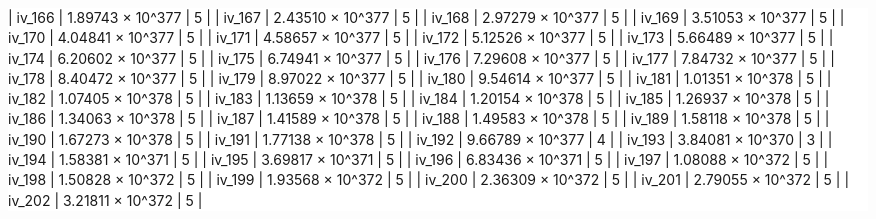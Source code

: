 | iv_166 | 1.89743 × 10^377 | 5 |
| iv_167 | 2.43510 × 10^377 | 5 |
| iv_168 | 2.97279 × 10^377 | 5 |
| iv_169 | 3.51053 × 10^377 | 5 |
| iv_170 | 4.04841 × 10^377 | 5 |
| iv_171 | 4.58657 × 10^377 | 5 |
| iv_172 | 5.12526 × 10^377 | 5 |
| iv_173 | 5.66489 × 10^377 | 5 |
| iv_174 | 6.20602 × 10^377 | 5 |
| iv_175 | 6.74941 × 10^377 | 5 |
| iv_176 | 7.29608 × 10^377 | 5 |
| iv_177 | 7.84732 × 10^377 | 5 |
| iv_178 | 8.40472 × 10^377 | 5 |
| iv_179 | 8.97022 × 10^377 | 5 |
| iv_180 | 9.54614 × 10^377 | 5 |
| iv_181 | 1.01351 × 10^378 | 5 |
| iv_182 | 1.07405 × 10^378 | 5 |
| iv_183 | 1.13659 × 10^378 | 5 |
| iv_184 | 1.20154 × 10^378 | 5 |
| iv_185 | 1.26937 × 10^378 | 5 |
| iv_186 | 1.34063 × 10^378 | 5 |
| iv_187 | 1.41589 × 10^378 | 5 |
| iv_188 | 1.49583 × 10^378 | 5 |
| iv_189 | 1.58118 × 10^378 | 5 |
| iv_190 | 1.67273 × 10^378 | 5 |
| iv_191 | 1.77138 × 10^378 | 5 |
| iv_192 | 9.66789 × 10^377 | 4 |
| iv_193 | 3.84081 × 10^370 | 3 |
| iv_194 | 1.58381 × 10^371 | 5 |
| iv_195 | 3.69817 × 10^371 | 5 |
| iv_196 | 6.83436 × 10^371 | 5 |
| iv_197 | 1.08088 × 10^372 | 5 |
| iv_198 | 1.50828 × 10^372 | 5 |
| iv_199 | 1.93568 × 10^372 | 5 |
| iv_200 | 2.36309 × 10^372 | 5 |
| iv_201 | 2.79055 × 10^372 | 5 |
| iv_202 | 3.21811 × 10^372 | 5 |